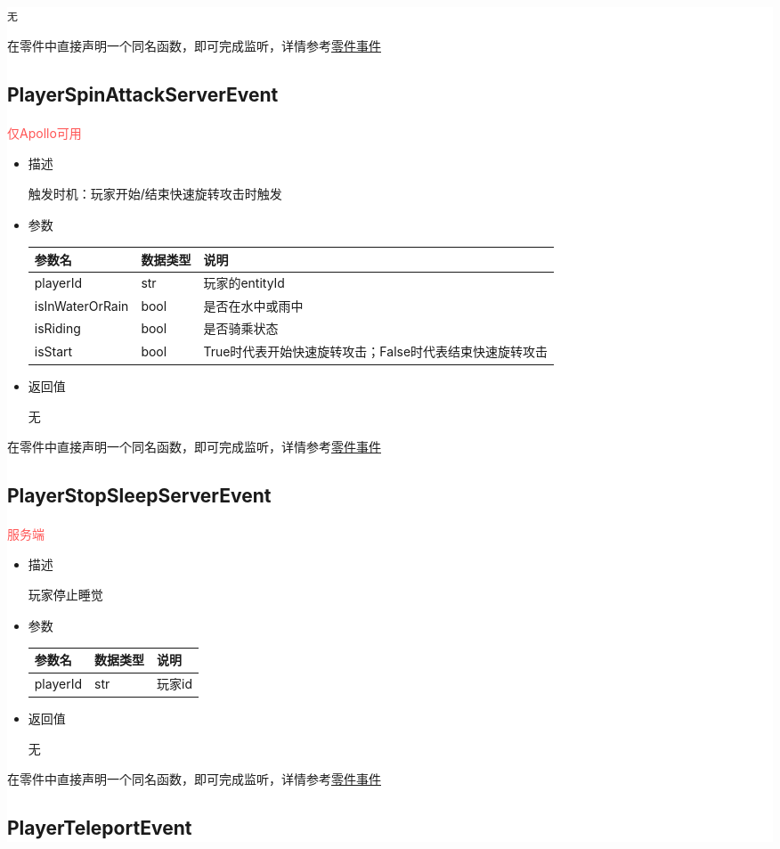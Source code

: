     无

在零件中直接声明一个同名函数，即可完成监听，详情参考<a href="../../../mcguide/20-玩法开发/14-预设玩法编程/2-深入理解零件/0-零件开发.html#零件事件">零件事件</a>


## PlayerSpinAttackServerEvent

<span style="display:inline;color:#ff5555">仅Apollo可用</span>

- 描述

    触发时机：玩家开始/结束快速旋转攻击时触发

- 参数

    | 参数名 | <div style="width: 4em">数据类型</div> | 说明 |
    | :--- | :--- | :--- |
    | playerId | str | 玩家的entityId |
    | isInWaterOrRain | bool | 是否在水中或雨中 |
    | isRiding | bool | 是否骑乘状态 |
    | isStart | bool | True时代表开始快速旋转攻击；False时代表结束快速旋转攻击 |

- 返回值

    无

在零件中直接声明一个同名函数，即可完成监听，详情参考<a href="../../../mcguide/20-玩法开发/14-预设玩法编程/2-深入理解零件/0-零件开发.html#零件事件">零件事件</a>


## PlayerStopSleepServerEvent

<span style="display:inline;color:#ff5555">服务端</span>

- 描述

    玩家停止睡觉

- 参数

    | 参数名 | <div style="width: 4em">数据类型</div> | 说明 |
    | :--- | :--- | :--- |
    | playerId | str | 玩家id |

- 返回值

    无

在零件中直接声明一个同名函数，即可完成监听，详情参考<a href="../../../mcguide/20-玩法开发/14-预设玩法编程/2-深入理解零件/0-零件开发.html#零件事件">零件事件</a>


## PlayerTeleportEvent
